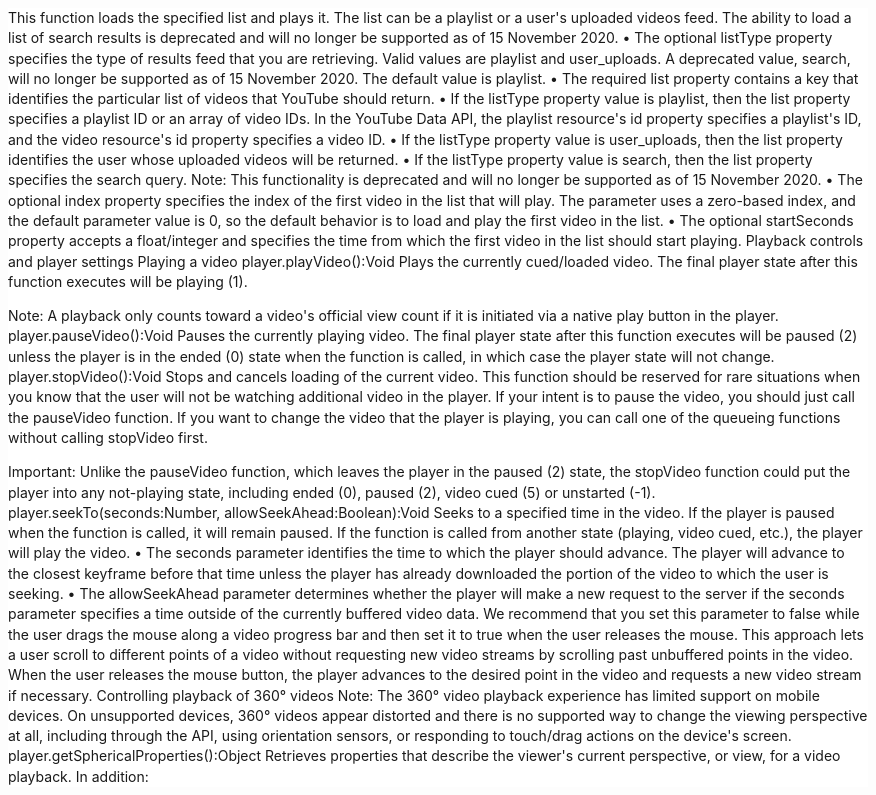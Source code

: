 This function loads the specified list and plays it. The list can be a playlist or a user's uploaded videos feed. The ability to load a list of search results is deprecated and will no longer be supported as of 15 November 2020.
•	The optional listType property specifies the type of results feed that you are retrieving. Valid values are playlist and user_uploads. A deprecated value, search, will no longer be supported as of 15 November 2020. The default value is playlist.
•	The required list property contains a key that identifies the particular list of videos that YouTube should return.
•	If the listType property value is playlist, then the list property specifies a playlist ID or an array of video IDs. In the YouTube Data API, the playlist resource's id property specifies a playlist's ID, and the video resource's id property specifies a video ID.
•	If the listType property value is user_uploads, then the list property identifies the user whose uploaded videos will be returned.
•	If the listType property value is search, then the list property specifies the search query. Note: This functionality is deprecated and will no longer be supported as of 15 November 2020.
•	The optional index property specifies the index of the first video in the list that will play. The parameter uses a zero-based index, and the default parameter value is 0, so the default behavior is to load and play the first video in the list.
•	The optional startSeconds property accepts a float/integer and specifies the time from which the first video in the list should start playing.
Playback controls and player settings
Playing a video
player.playVideo():Void
Plays the currently cued/loaded video. The final player state after this function executes will be playing (1).

Note: A playback only counts toward a video's official view count if it is initiated via a native play button in the player.
player.pauseVideo():Void
Pauses the currently playing video. The final player state after this function executes will be paused (2) unless the player is in the ended (0) state when the function is called, in which case the player state will not change.
player.stopVideo():Void
Stops and cancels loading of the current video. This function should be reserved for rare situations when you know that the user will not be watching additional video in the player. If your intent is to pause the video, you should just call the pauseVideo function. If you want to change the video that the player is playing, you can call one of the queueing functions without calling stopVideo first.

Important: Unlike the pauseVideo function, which leaves the player in the paused (2) state, the stopVideo function could put the player into any not-playing state, including ended (0), paused (2), video cued (5) or unstarted (-1).
player.seekTo(seconds:Number, allowSeekAhead:Boolean):Void
Seeks to a specified time in the video. If the player is paused when the function is called, it will remain paused. If the function is called from another state (playing, video cued, etc.), the player will play the video.
•	The seconds parameter identifies the time to which the player should advance.
The player will advance to the closest keyframe before that time unless the player has already downloaded the portion of the video to which the user is seeking.
•	The allowSeekAhead parameter determines whether the player will make a new request to the server if the seconds parameter specifies a time outside of the currently buffered video data.
We recommend that you set this parameter to false while the user drags the mouse along a video progress bar and then set it to true when the user releases the mouse. This approach lets a user scroll to different points of a video without requesting new video streams by scrolling past unbuffered points in the video. When the user releases the mouse button, the player advances to the desired point in the video and requests a new video stream if necessary.
Controlling playback of 360° videos
Note: The 360° video playback experience has limited support on mobile devices. On unsupported devices, 360° videos appear distorted and there is no supported way to change the viewing perspective at all, including through the API, using orientation sensors, or responding to touch/drag actions on the device's screen.
player.getSphericalProperties():Object
Retrieves properties that describe the viewer's current perspective, or view, for a video playback. In addition: